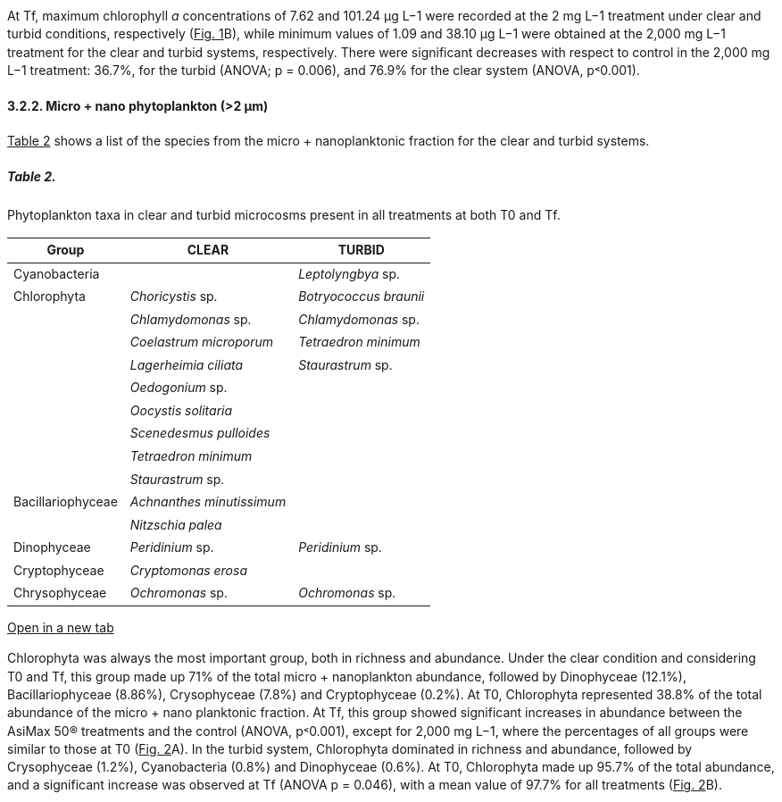 At Tf, maximum chlorophyll *a* concentrations of 7.62 and 101.24 μg L−1 were recorded at the 2 mg L−1 treatment under clear and turbid conditions, respectively ([Fig. 1](#fig1)B), while minimum values of 1.09 and 38.10 μg L−1 were obtained at the 2,000 mg L−1 treatment for the clear and turbid systems, respectively. There were significant decreases with respect to control in the 2,000 mg L−1 treatment: 36.7%, for the turbid (ANOVA; p = 0.006), and 76.9% for the clear system (ANOVA, p˂0.001).

#### 3.2.2. Micro + nano phytoplankton (>2 μm)

[Table 2](#tbl2) shows a list of the species from the micro + nanoplanktonic fraction for the clear and turbid systems.

##### Table 2.

Phytoplankton taxa in clear and turbid microcosms present in all treatments at both T0 and Tf.

| Group | CLEAR | TURBID |
| --- | --- | --- |
| Cyanobacteria |  | *Leptolyngbya* sp. |
| Chlorophyta | *Choricystis* sp. | *Botryococcus braunii* |
|  | *Chlamydomonas* sp. | *Chlamydomonas* sp. |
|  | *Coelastrum microporum* | *Tetraedron minimum* |
|  | *Lagerheimia ciliata* | *Staurastrum* sp. |
|  | *Oedogonium* sp. |  |
|  | *Oocystis solitaria* |  |
|  | *Scenedesmus pulloides* |  |
|  | *Tetraedron minimum* |  |
|  | *Staurastrum* sp. |  |
| Bacillariophyceae | *Achnanthes minutissimum* |  |
|  | *Nitzschia palea* |  |
| Dinophyceae | *Peridinium* sp. | *Peridinium* sp. |
| Cryptophyceae | *Cryptomonas erosa* |  |
| Chrysophyceae | *Ochromonas* sp. | *Ochromonas* sp. |

[Open in a new tab](table/tbl2/)

Chlorophyta was always the most important group, both in richness and abundance. Under the clear condition and considering T0 and Tf, this group made up 71% of the total micro + nanoplankton abundance, followed by Dinophyceae (12.1%), Bacillariophyceae (8.86%), Crysophyceae (7.8%) and Cryptophyceae (0.2%). At T0, Chlorophyta represented 38.8% of the total abundance of the micro + nano planktonic fraction. At Tf, this group showed significant increases in abundance between the AsiMax 50® treatments and the control (ANOVA, p˂0.001), except for 2,000 mg L−1, where the percentages of all groups were similar to those at T0 ([Fig. 2](#fig2)A). In the turbid system, Chlorophyta dominated in richness and abundance, followed by Crysophyceae (1.2%), Cyanobacteria (0.8%) and Dinophyceae (0.6%). At T0, Chlorophyta made up 95.7% of the total abundance, and a significant increase was observed at Tf (ANOVA p = 0.046), with a mean value of 97.7% for all treatments ([Fig. 2](#fig2)B).
